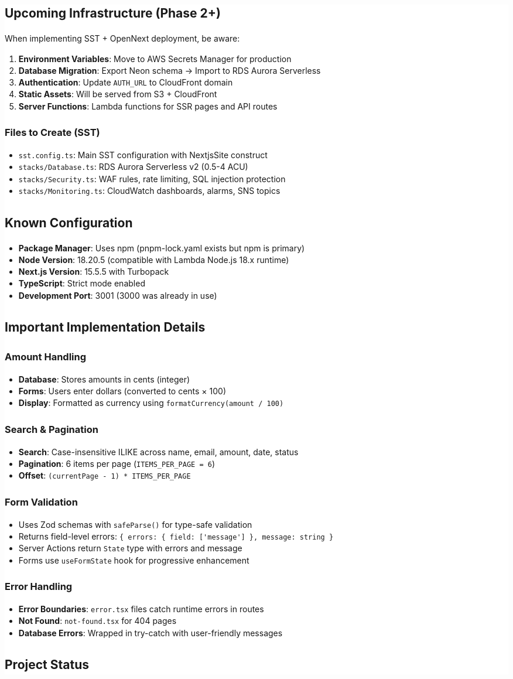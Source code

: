 ## Upcoming Infrastructure (Phase 2+)

When implementing SST + OpenNext deployment, be aware:

1. **Environment Variables**: Move to AWS Secrets Manager for production
2. **Database Migration**: Export Neon schema → Import to RDS Aurora Serverless
3. **Authentication**: Update `AUTH_URL` to CloudFront domain
4. **Static Assets**: Will be served from S3 + CloudFront
5. **Server Functions**: Lambda functions for SSR pages and API routes

### Files to Create (SST)
- `sst.config.ts`: Main SST configuration with NextjsSite construct
- `stacks/Database.ts`: RDS Aurora Serverless v2 (0.5-4 ACU)
- `stacks/Security.ts`: WAF rules, rate limiting, SQL injection protection
- `stacks/Monitoring.ts`: CloudWatch dashboards, alarms, SNS topics

## Known Configuration

- **Package Manager**: Uses npm (pnpm-lock.yaml exists but npm is primary)
- **Node Version**: 18.20.5 (compatible with Lambda Node.js 18.x runtime)
- **Next.js Version**: 15.5.5 with Turbopack
- **TypeScript**: Strict mode enabled
- **Development Port**: 3001 (3000 was already in use)

## Important Implementation Details

### Amount Handling
- **Database**: Stores amounts in cents (integer)
- **Forms**: Users enter dollars (converted to cents × 100)
- **Display**: Formatted as currency using `formatCurrency(amount / 100)`

### Search & Pagination
- **Search**: Case-insensitive ILIKE across name, email, amount, date, status
- **Pagination**: 6 items per page (`ITEMS_PER_PAGE = 6`)
- **Offset**: `(currentPage - 1) * ITEMS_PER_PAGE`

### Form Validation
- Uses Zod schemas with `safeParse()` for type-safe validation
- Returns field-level errors: `{ errors: { field: ['message'] }, message: string }`
- Server Actions return `State` type with errors and message
- Forms use `useFormState` hook for progressive enhancement

### Error Handling
- **Error Boundaries**: `error.tsx` files catch runtime errors in routes
- **Not Found**: `not-found.tsx` for 404 pages
- **Database Errors**: Wrapped in try-catch with user-friendly messages

## Project Status
